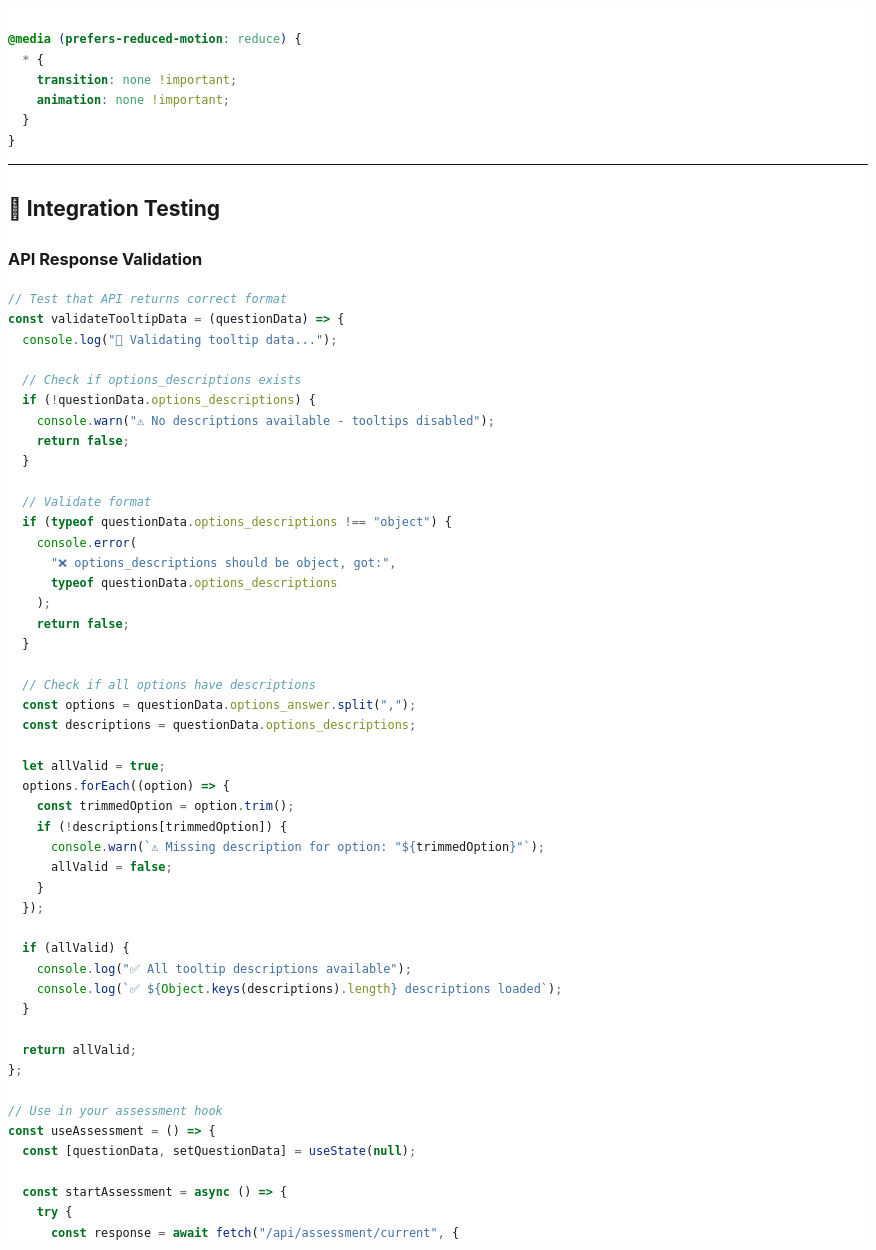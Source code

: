 ```css

@media (prefers-reduced-motion: reduce) {
  * {
    transition: none !important;
    animation: none !important;
  }
}
```

---

## 🧪 Integration Testing

### API Response Validation

```javascript
// Test that API returns correct format
const validateTooltipData = (questionData) => {
  console.log("🧪 Validating tooltip data...");

  // Check if options_descriptions exists
  if (!questionData.options_descriptions) {
    console.warn("⚠️ No descriptions available - tooltips disabled");
    return false;
  }

  // Validate format
  if (typeof questionData.options_descriptions !== "object") {
    console.error(
      "❌ options_descriptions should be object, got:",
      typeof questionData.options_descriptions
    );
    return false;
  }

  // Check if all options have descriptions
  const options = questionData.options_answer.split(",");
  const descriptions = questionData.options_descriptions;

  let allValid = true;
  options.forEach((option) => {
    const trimmedOption = option.trim();
    if (!descriptions[trimmedOption]) {
      console.warn(`⚠️ Missing description for option: "${trimmedOption}"`);
      allValid = false;
    }
  });

  if (allValid) {
    console.log("✅ All tooltip descriptions available");
    console.log(`✅ ${Object.keys(descriptions).length} descriptions loaded`);
  }

  return allValid;
};

// Use in your assessment hook
const useAssessment = () => {
  const [questionData, setQuestionData] = useState(null);

  const startAssessment = async () => {
    try {
      const response = await fetch("/api/assessment/current", {
```